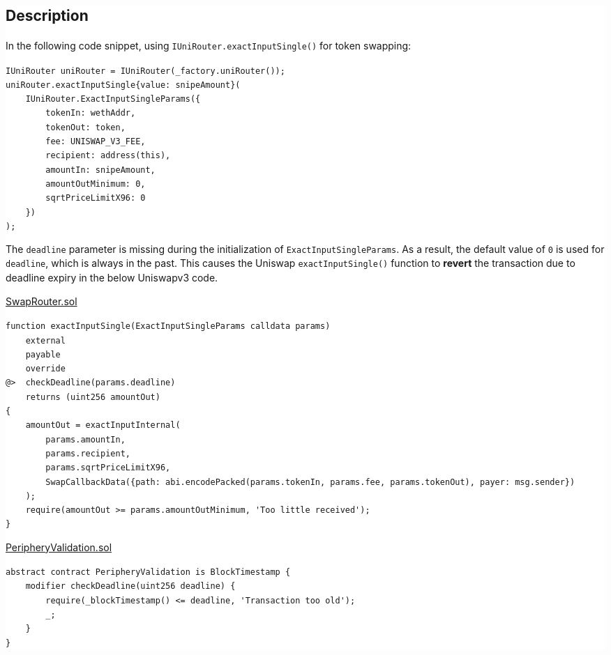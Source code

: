 ## Description

In the following code snippet, using `IUniRouter.exactInputSingle()` for token swapping:

```solidity
IUniRouter uniRouter = IUniRouter(_factory.uniRouter());
uniRouter.exactInputSingle{value: snipeAmount}(
    IUniRouter.ExactInputSingleParams({
        tokenIn: wethAddr,
        tokenOut: token,
        fee: UNISWAP_V3_FEE,
        recipient: address(this),
        amountIn: snipeAmount,
        amountOutMinimum: 0,
        sqrtPriceLimitX96: 0
    })
);
```

The `deadline` parameter is missing during the initialization of `ExactInputSingleParams`. As a result, the default value of `0` is used for `deadline`, which is always in the past. This causes the Uniswap `exactInputSingle()` function to **revert** the transaction due to deadline expiry in the below Uniswapv3 code.

[SwapRouter.sol](https://github.com/Uniswap/v3-periphery/blob/464a8a49611272f7349c970e0fadb7ec1d3c1086/contracts/SwapRouter.sol#L115C5-L129C6)

```solidity
function exactInputSingle(ExactInputSingleParams calldata params)
    external
    payable
    override
@>  checkDeadline(params.deadline)
    returns (uint256 amountOut)
{
    amountOut = exactInputInternal(
        params.amountIn,
        params.recipient,
        params.sqrtPriceLimitX96,
        SwapCallbackData({path: abi.encodePacked(params.tokenIn, params.fee, params.tokenOut), payer: msg.sender})
    );
    require(amountOut >= params.amountOutMinimum, 'Too little received');
}
```

[PeripheryValidation.sol](https://github.com/Uniswap/v3-periphery/blob/v1.0.0/contracts/base/PeripheryValidation.sol)

```solidity
abstract contract PeripheryValidation is BlockTimestamp {
    modifier checkDeadline(uint256 deadline) {
        require(_blockTimestamp() <= deadline, 'Transaction too old');
        _;
    }
}
```
